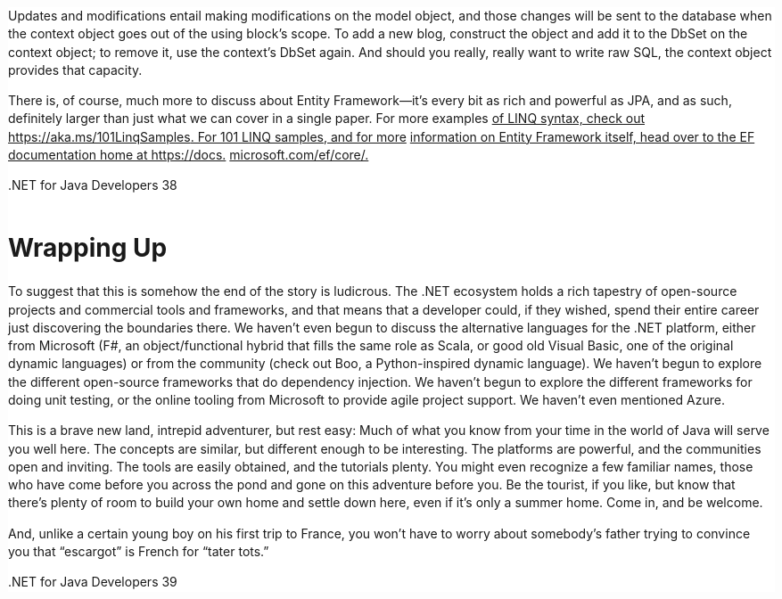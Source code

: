
Updates and modifications entail making modifications on the model object, and those changes
will be sent to the database when the context object goes out of the using block’s scope. To add
a new blog, construct the object and add it to the DbSet on the context object; to remove it, use
the context’s DbSet again. And should you really, really want to write raw SQL, the context object
provides that capacity.


There is, of course, much more to discuss about Entity Framework—it’s every bit as rich and powerful
as JPA, and as such, definitely larger than just what we can cover in a single paper. For more examples
[of LINQ syntax, check out https://aka.ms/101LinqSamples. For 101 LINQ samples, and for more](https://aka.ms/101LinqSamples)
[information on Entity Framework itself, head over to the EF documentation home at https://docs.](https://docs.microsoft.com/ef/core/)
[microsoft.com/ef/core/.](https://docs.microsoft.com/ef/core/)


.NET for Java Developers 38


# Wrapping Up

To suggest that this is somehow the end of the story is ludicrous. The .NET ecosystem holds a rich
tapestry of open-source projects and commercial tools and frameworks, and that means that a
developer could, if they wished, spend their entire career just discovering the boundaries there. We
haven’t even begun to discuss the alternative languages for the .NET platform, either from Microsoft
(F#, an object/functional hybrid that fills the same role as Scala, or good old Visual Basic, one of the
original dynamic languages) or from the community (check out Boo, a Python-inspired dynamic
language). We haven’t begun to explore the different open-source frameworks that do dependency
injection. We haven’t begun to explore the different frameworks for doing unit testing, or the online
tooling from Microsoft to provide agile project support. We haven’t even mentioned Azure.


This is a brave new land, intrepid adventurer, but rest easy: Much of what you know from your time
in the world of Java will serve you well here. The concepts are similar, but different enough to be
interesting. The platforms are powerful, and the communities open and inviting. The tools are easily
obtained, and the tutorials plenty. You might even recognize a few familiar names, those who have
come before you across the pond and gone on this adventure before you. Be the tourist, if you like,
but know that there’s plenty of room to build your own home and settle down here, even if it’s only a
summer home. Come in, and be welcome.


And, unlike a certain young boy on his first trip to France, you won’t have to worry about somebody’s
father trying to convince you that “escargot” is French for “tater tots.”


.NET for Java Developers 39


